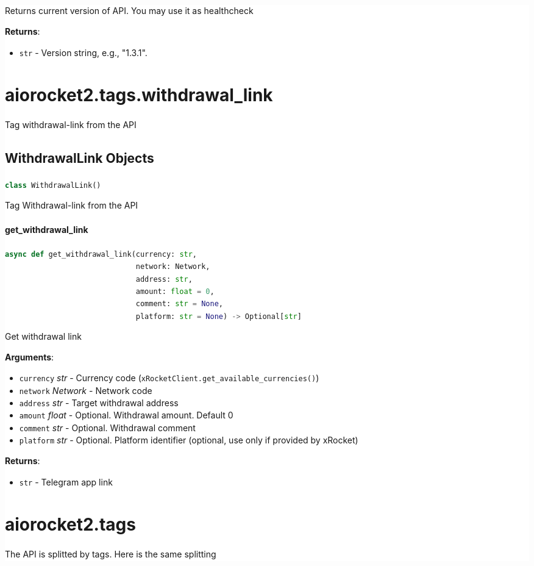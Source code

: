 Returns current version of API. You may use it as healthcheck

**Returns**:

- `str` - Version string, e.g., "1.3.1".

<a id="aiorocket2.tags.withdrawal_link"></a>

# aiorocket2.tags.withdrawal\_link

Tag withdrawal-link from the API

<a id="aiorocket2.tags.withdrawal_link.WithdrawalLink"></a>

## WithdrawalLink Objects

```python
class WithdrawalLink()
```

Tag Withdrawal-link from the API

<a id="aiorocket2.tags.withdrawal_link.WithdrawalLink.get_withdrawal_link"></a>

#### get\_withdrawal\_link

```python
async def get_withdrawal_link(currency: str,
                              network: Network,
                              address: str,
                              amount: float = 0,
                              comment: str = None,
                              platform: str = None) -> Optional[str]
```

Get withdrawal link

**Arguments**:

- `currency` _str_ - Currency code (`xRocketClient.get_available_currencies()`)
- `network` _Network_ - Network code
- `address` _str_ - Target withdrawal address
- `amount` _float_ - Optional. Withdrawal amount. Default 0
- `comment` _str_ - Optional. Withdrawal comment
- `platform` _str_ - Optional. Platform identifier (optional, use only if provided by xRocket)
  

**Returns**:

- `str` - Telegram app link

<a id="aiorocket2.tags"></a>

# aiorocket2.tags

The API is splitted by tags. Here is the same splitting

